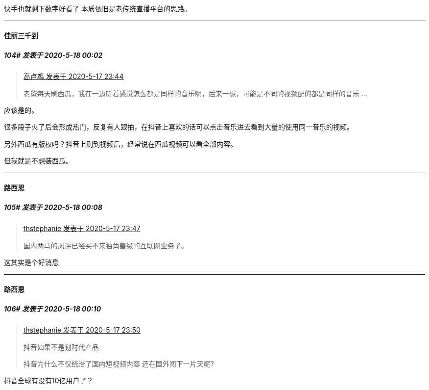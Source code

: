 
快手也就剩下数字好看了 本质依旧是老传统直播平台的思路。








*****

####  佳丽三千到  
##### 104#       发表于 2020-5-18 00:02



<blockquote><a href="httphttps://bbs.saraba1st.com/2b/forum.php?mod=redirect&amp;goto=findpost&amp;pid=47457843&amp;ptid=1935753" target="_blank">高卢鸡 发表于 2020-5-17 23:44</a>

老爸每天刷西瓜，我在一边听着感觉怎么都是同样的音乐啊，后来一想，可能是不同的视频配的都是同样的音乐 ...</blockquote>
应该是的。

很多段子火了后会形成热门，反复有人跟拍，在抖音上喜欢的话可以点击音乐进去看到大量的使用同一音乐的视频。


另外西瓜有版权吗？抖音上刷到视频后，经常说在西瓜视频可以看全部内容。

但我就是不想装西瓜。







*****

####  路西恩  
##### 105#       发表于 2020-5-18 00:08



<blockquote><a href="httphttps://bbs.saraba1st.com/2b/forum.php?mod=redirect&amp;goto=findpost&amp;pid=47457880&amp;ptid=1935753" target="_blank">thstephanie 发表于 2020-5-17 23:47</a>

国内两马的风评已经买不来独角兽级的互联网业务了。</blockquote>
这其实是个好消息







*****

####  路西恩  
##### 106#       发表于 2020-5-18 00:10



<blockquote><a href="httphttps://bbs.saraba1st.com/2b/forum.php?mod=redirect&amp;goto=findpost&amp;pid=47457922&amp;ptid=1935753" target="_blank">thstephanie 发表于 2020-5-17 23:50</a>

抖音如果不是划时代产品

抖音为什么不仅统治了国内短视频内容 还在国外闯下一片天呢?</blockquote>
抖音全球有没有10亿用户了？
